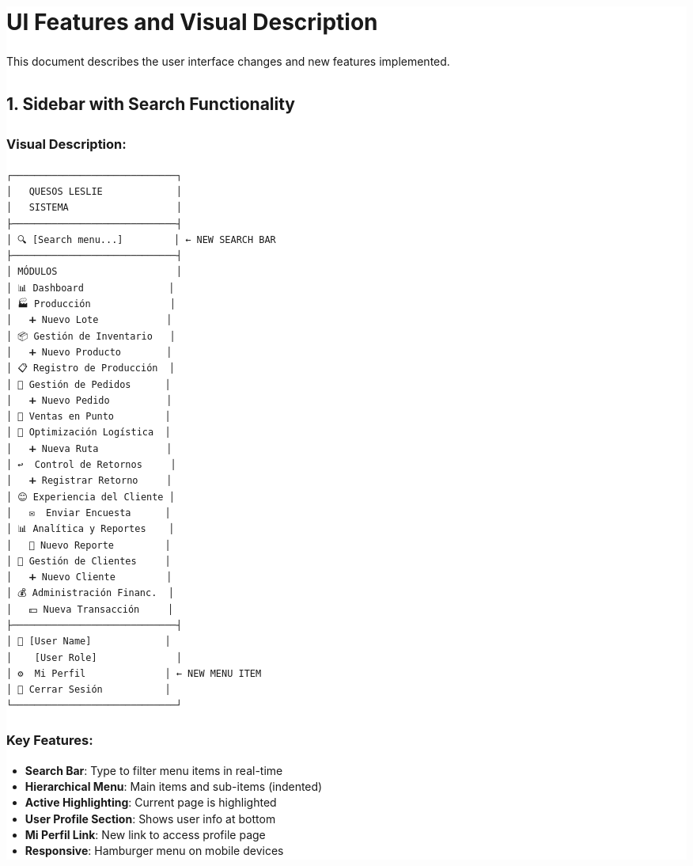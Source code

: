 # UI Features and Visual Description

This document describes the user interface changes and new features implemented.

## 1. Sidebar with Search Functionality

### Visual Description:
```
┌─────────────────────────────┐
│   QUESOS LESLIE             │
│   SISTEMA                   │
├─────────────────────────────┤
│ 🔍 [Search menu...]         │ ← NEW SEARCH BAR
├─────────────────────────────┤
│ MÓDULOS                     │
│ 📊 Dashboard               │
│ 🏭 Producción              │
│   ➕ Nuevo Lote            │
│ 📦 Gestión de Inventario   │
│   ➕ Nuevo Producto        │
│ 📋 Registro de Producción  │
│ 🛒 Gestión de Pedidos      │
│   ➕ Nuevo Pedido          │
│ 🏪 Ventas en Punto         │
│ 🚚 Optimización Logística  │
│   ➕ Nueva Ruta            │
│ ↩️  Control de Retornos     │
│   ➕ Registrar Retorno     │
│ 😊 Experiencia del Cliente │
│   ✉️  Enviar Encuesta      │
│ 📊 Analítica y Reportes    │
│   📄 Nuevo Reporte         │
│ 👥 Gestión de Clientes     │
│   ➕ Nuevo Cliente         │
│ 💰 Administración Financ.  │
│   💵 Nueva Transacción     │
├─────────────────────────────┤
│ 👤 [User Name]             │
│    [User Role]              │
│ ⚙️  Mi Perfil              │ ← NEW MENU ITEM
│ 🚪 Cerrar Sesión           │
└─────────────────────────────┘
```

### Key Features:
- **Search Bar**: Type to filter menu items in real-time
- **Hierarchical Menu**: Main items and sub-items (indented)
- **Active Highlighting**: Current page is highlighted
- **User Profile Section**: Shows user info at bottom
- **Mi Perfil Link**: New link to access profile page
- **Responsive**: Hamburger menu on mobile devices
